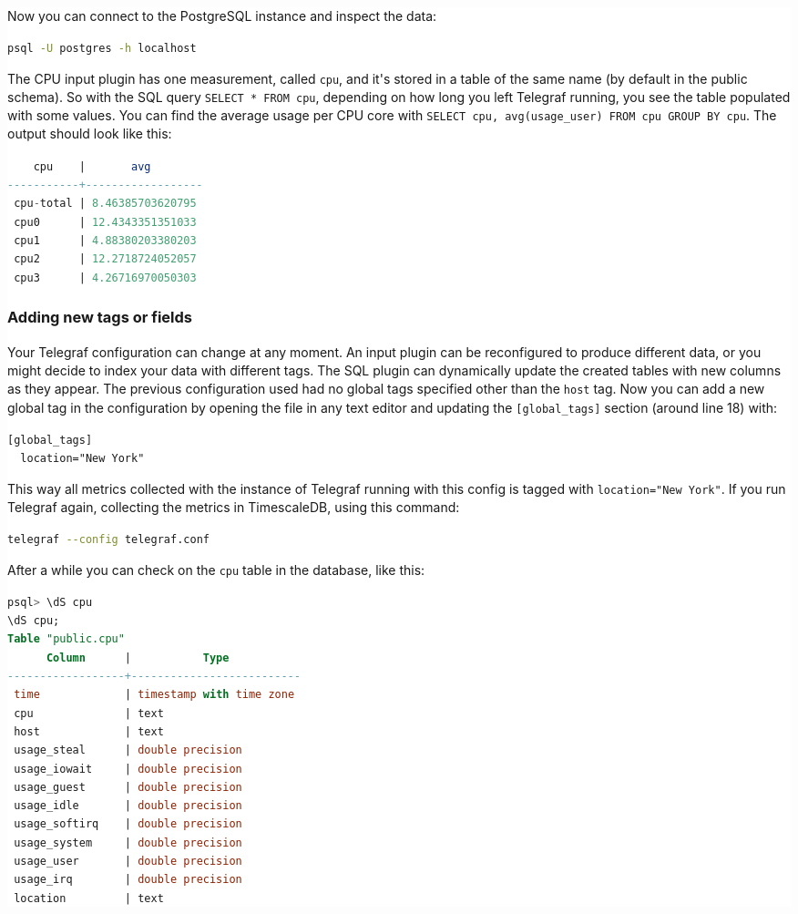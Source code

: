Now you can connect to the PostgreSQL instance and inspect the data:

```bash
psql -U postgres -h localhost
```

The CPU input plugin has one measurement, called `cpu`, and it's stored in a
table of the same name (by default in the public schema). So with the SQL query
`SELECT * FROM cpu`, depending on how long you left Telegraf running, you see
the table populated with some values. You can find the average usage per CPU
core with `SELECT cpu, avg(usage_user) FROM cpu GROUP BY cpu`. The output should
look like this:

```sql
    cpu    |       avg
-----------+------------------
 cpu-total | 8.46385703620795
 cpu0      | 12.4343351351033
 cpu1      | 4.88380203380203
 cpu2      | 12.2718724052057
 cpu3      | 4.26716970050303
```

### Adding new tags or fields

Your Telegraf configuration can change at any moment. An input plugin can be
reconfigured to produce different data, or you might decide to index your data
with different tags. The SQL plugin can dynamically update the created tables
with new columns as they appear. The previous configuration used had no global
tags specified other than the `host` tag. Now you can add a new global tag in
the configuration by opening the file in any text editor and updating the
`[global_tags]` section (around line 18) with:

```txt
[global_tags]
  location="New York"
```

This way all metrics collected with the instance of Telegraf running with this
config is tagged with `location="New York"`. If you run Telegraf again,
collecting the metrics in TimescaleDB, using this command:

```bash
telegraf --config telegraf.conf
```

After a while you can check on the `cpu` table in the database, like this:

```sql
psql> \dS cpu
\dS cpu;
Table "public.cpu"
      Column      |           Type
------------------+--------------------------
 time             | timestamp with time zone
 cpu              | text
 host             | text
 usage_steal      | double precision
 usage_iowait     | double precision
 usage_guest      | double precision
 usage_idle       | double precision
 usage_softirq    | double precision
 usage_system     | double precision
 usage_user       | double precision
 usage_irq        | double precision
 location         | text
 ```


[api]: /api/:currentVersion:/
[getting-started]: /getting-started/latest/
[public-slack]: https://slack.timescale.com/
[tutorials]: /implement-use-cases/:currentVersion:/
